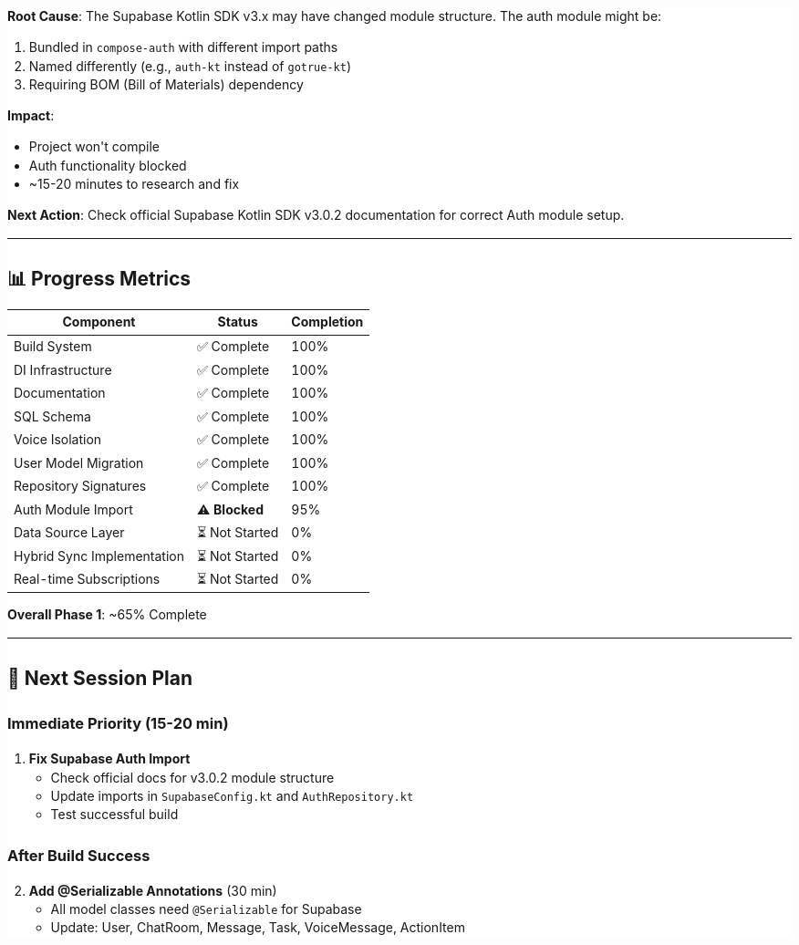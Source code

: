 **Root Cause**:
The Supabase Kotlin SDK v3.x may have changed module structure. The auth module might be:
1. Bundled in `compose-auth` with different import paths
2. Named differently (e.g., `auth-kt` instead of `gotrue-kt`)
3. Requiring BOM (Bill of Materials) dependency

**Impact**:
- Project won't compile
- Auth functionality blocked
- ~15-20 minutes to research and fix

**Next Action**:
Check official Supabase Kotlin SDK v3.0.2 documentation for correct Auth module setup.

---

## 📊 Progress Metrics

| Component | Status | Completion |
|-----------|--------|------------|
| Build System | ✅ Complete | 100% |
| DI Infrastructure | ✅ Complete | 100% |
| Documentation | ✅ Complete | 100% |
| SQL Schema | ✅ Complete | 100% |
| Voice Isolation | ✅ Complete | 100% |
| User Model Migration | ✅ Complete | 100% |
| Repository Signatures | ✅ Complete | 100% |
| Auth Module Import | ⚠️ **Blocked** | 95% |
| Data Source Layer | ⏳ Not Started | 0% |
| Hybrid Sync Implementation | ⏳ Not Started | 0% |
| Real-time Subscriptions | ⏳ Not Started | 0% |

**Overall Phase 1**: ~65% Complete

---

## 🚀 Next Session Plan

### Immediate Priority (15-20 min)
1. **Fix Supabase Auth Import**
   - Check official docs for v3.0.2 module structure
   - Update imports in `SupabaseConfig.kt` and `AuthRepository.kt`
   - Test successful build

### After Build Success
2. **Add @Serializable Annotations** (30 min)
   - All model classes need `@Serializable` for Supabase
   - Update: User, ChatRoom, Message, Task, VoiceMessage, ActionItem

